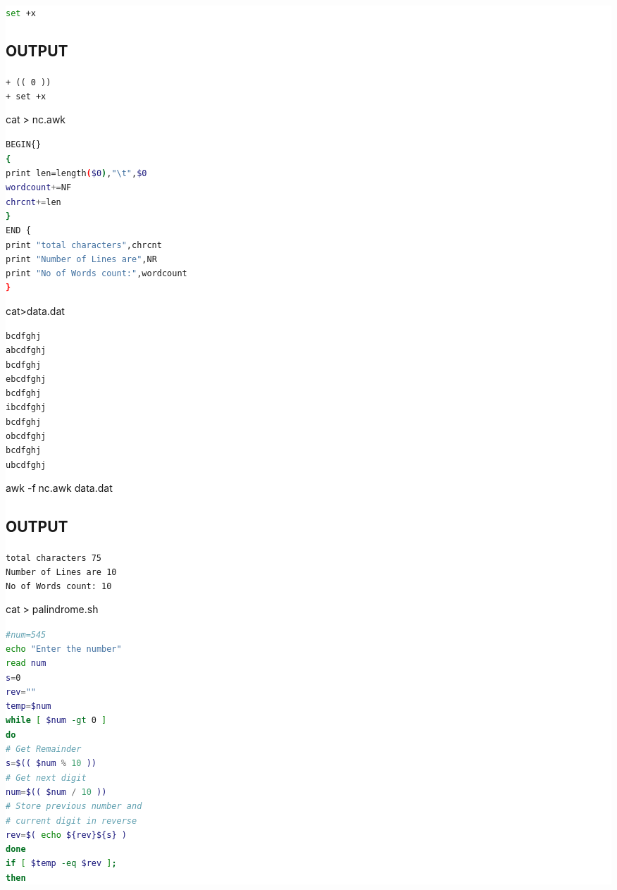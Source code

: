 ```bash
set +x
```
## OUTPUT
```
+ (( 0 ))
+ set +x
```


cat > nc.awk
```bash
BEGIN{}
{
print len=length($0),"\t",$0 
wordcount+=NF
chrcnt+=len
}
END {
print "total characters",chrcnt 
print "Number of Lines are",NR
print "No of Words count:",wordcount
}
```
cat>data.dat
```bash
bcdfghj
abcdfghj
bcdfghj
ebcdfghj
bcdfghj
ibcdfghj
bcdfghj
obcdfghj
bcdfghj
ubcdfghj
```
awk -f nc.awk data.dat
## OUTPUT
```
total characters 75
Number of Lines are 10
No of Words count: 10
```

cat > palindrome.sh
```bash
#num=545
echo "Enter the number"
read num
s=0
rev=""
temp=$num
while [ $num -gt 0 ]
do
# Get Remainder
s=$(( $num % 10 ))
# Get next digit
num=$(( $num / 10 ))
# Store previous number and
# current digit in reverse
rev=$( echo ${rev}${s} )
done
if [ $temp -eq $rev ];
then
```